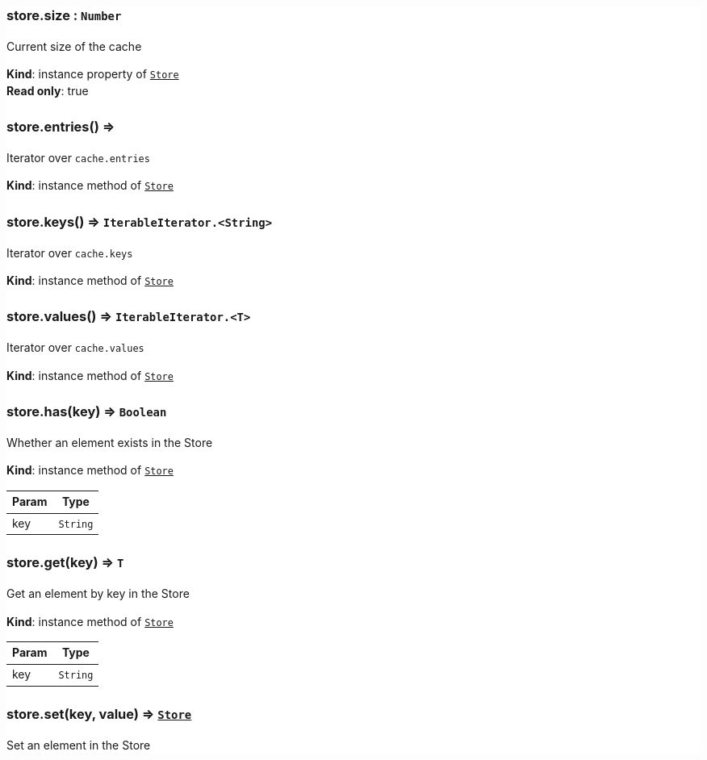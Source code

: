 <a name="Store+size"></a>

### store.size : <code>Number</code>
Current size of the cache

**Kind**: instance property of [<code>Store</code>](#Store)  
**Read only**: true  
<a name="Store+entries"></a>

### store.entries() ⇒
Iterator over `cache.entries`

**Kind**: instance method of [<code>Store</code>](#Store)  
<a name="Store+keys"></a>

### store.keys() ⇒ <code>IterableIterator.&lt;String&gt;</code>
Iterator over `cache.keys`

**Kind**: instance method of [<code>Store</code>](#Store)  
<a name="Store+values"></a>

### store.values() ⇒ <code>IterableIterator.&lt;T&gt;</code>
Iterator over `cache.values`

**Kind**: instance method of [<code>Store</code>](#Store)  
<a name="Store+has"></a>

### store.has(key) ⇒ <code>Boolean</code>
Whether an element exists in the Store

**Kind**: instance method of [<code>Store</code>](#Store)  

| Param | Type |
| --- | --- |
| key | <code>String</code> | 

<a name="Store+get"></a>

### store.get(key) ⇒ <code>T</code>
Get an element by key in the Store

**Kind**: instance method of [<code>Store</code>](#Store)  

| Param | Type |
| --- | --- |
| key | <code>String</code> | 

<a name="Store+set"></a>

### store.set(key, value) ⇒ [<code>Store</code>](#Store)
Set an element in the Store
